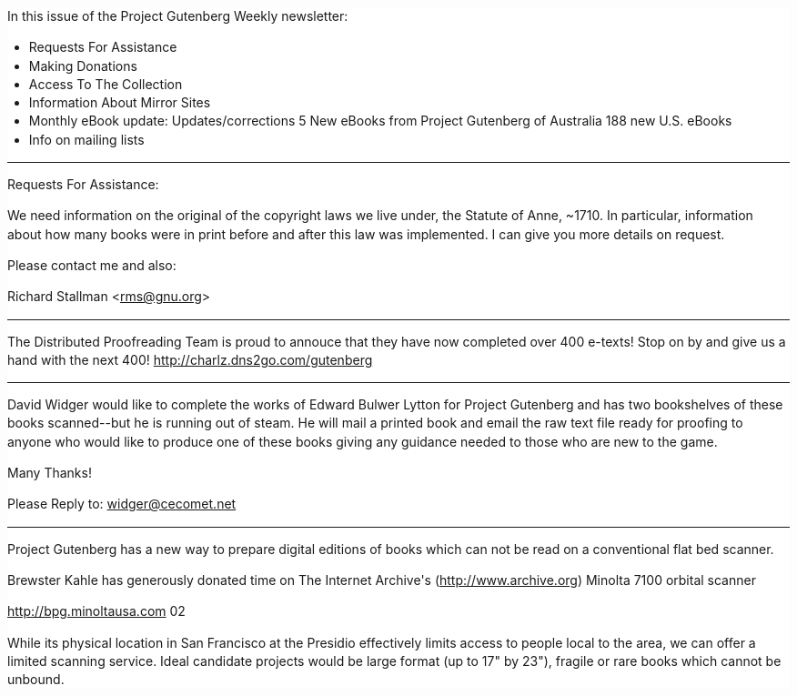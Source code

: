 
In this issue of the Project Gutenberg Weekly newsletter:
- Requests For Assistance
- Making Donations
- Access To The Collection
- Information About Mirror Sites
- Monthly eBook update:
    Updates/corrections
   5 New eBooks from Project Gutenberg of Australia
   188 new U.S. eBooks
- Info on mailing lists

***

Requests For Assistance:

We need information on the original of the copyright laws we live under,
the Statute of Anne, ~1710.  In particular, information about how many
books were in print before and after this law was implemented.  I can
give you more details on request.

Please contact me and also:

Richard Stallman &lt;rms@gnu.org&gt;

***

The Distributed Proofreading Team is proud to annouce that they have
now completed over 400 e-texts! Stop on by and give us a hand with
the next 400! http://charlz.dns2go.com/gutenberg

***

David Widger would like to complete the works of Edward Bulwer Lytton for
Project Gutenberg and has two bookshelves of these books scanned--but he is
running out of steam.  He will mail a printed book and email the raw text
file ready for proofing to anyone who would like to produce one of these
books giving any guidance needed to those who are new to the game.

Many Thanks!

Please Reply to:
widger@cecomet.net

***

Project Gutenberg has a new way to prepare digital editions of books
which can not be read on a conventional flat bed scanner.

Brewster Kahle has generously donated time on The Internet Archive's
(http://www.archive.org)  Minolta 7100 orbital scanner

http://bpg.minoltausa.com 02

While its physical location in San Francisco at the Presidio effectively
limits access to people local to the area, we can offer a limited
scanning service. Ideal candidate projects would be large format (up to
17" by 23"),  fragile or rare books which cannot be unbound.
